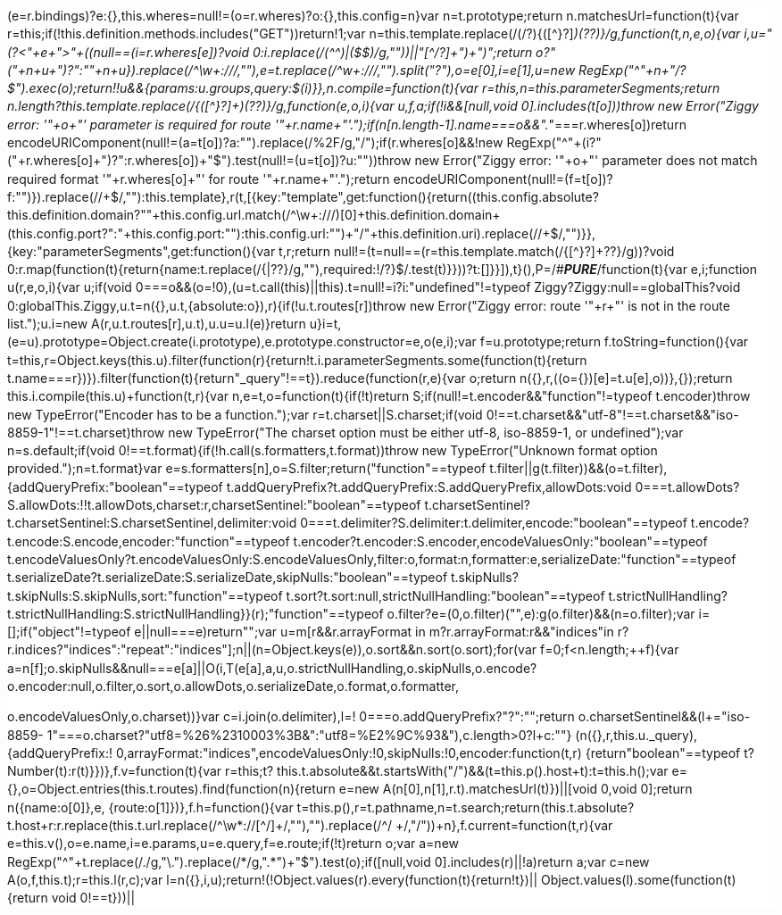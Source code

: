 
(e=r.bindings)?e:{},this.wheres=null!=(o=r.wheres)?o:{},this.config=n}var n=t.prototype;return n.matchesUrl=function(t){var r=this;if(!this.definition.methods.includes("GET"))return!1;var n=this.template.replace(/(\/?){([^}?]*)(\??)}/g,function(t,n,e,o){var i,u="(?<"+e+">"+((null==(i=r.wheres[e])?void 0:i.replace(/(^\^)|(\$$)/g,""))||"[^/?]+")+")";return  o?"("+n+u+")?":""+n+u}).replace(/^\w+:\/\//,""),e=t.replace(/^w+:\/\//,"").split("?"),o=e[0],i=e[1],u=new RegExp("^"+n+"/?$").exec(o);return!!u&&{params:u.groups,query:$(i)}},n.compile=function(t){var r=this,n=this.parameterSegments;return n.length?this.template.replace(/{([^}?]+)(\??)}/g,function(e,o,i){var u,f,a;if(!i&&[null,void 0].includes(t[o]))throw new Error("Ziggy error: '"+o+"' parameter is required for route '"+r.name+"'.");if(n[n.length-1].name===o&&".*"===r.wheres[o])return encodeURIComponent(null!=(a=t[o])?a:"").replace(/%2F/g,"/");if(r.wheres[o]&&!new RegExp("^"+(i?"("+r.wheres[o]+")?":r.wheres[o])+"$").test(null!=(u=t[o])?u:""))throw  new Error("Ziggy error: '"+o+"' parameter does not match required format '"+r.wheres[o]+"' for route '"+r.name+"'.");return encodeURIComponent(null!=(f=t[o])?f:"")}).replace(/\/+$/,""):this.template},r(t,[{key:"template",get:function(){return((this.config.absolute?this.definition.domain?""+this.config.url.match(/^\w+:\/\//)[0]+this.definition.domain+(this.config.port?":"+this.config.port:""):this.config.url:"")+"/"+this.definition.uri).replace(/\/+$/,"")}},{key:"parameterSegments",get:function(){var t,r;return null!=(t=null==(r=this.template.match(/{[^}?]+\??}/g))?void 0:r.map(function(t){return{name:t.replace(/{|\??}/g,""),required:!/\?}$/.test(t)}}))?t:[]}}]),t}(),P=/*#__PURE__*/function(t){var e,i;function u(r,e,o,i){var u;if(void 0===o&&(o=!0),(u=t.call(this)||this).t=null!=i?i:"undefined"!=typeof Ziggy?Ziggy:null==globalThis?void 0:globalThis.Ziggy,u.t=n({},u.t,{absolute:o}),r){if(!u.t.routes[r])throw new Error("Ziggy error: route '"+r+"' is not in the route list.");u.i=new A(r,u.t.routes[r],u.t),u.u=u.l(e)}return u}i=t,(e=u).prototype=Object.create(i.prototype),e.prototype.constructor=e,o(e,i);var f=u.prototype;return f.toString=function(){var t=this,r=Object.keys(this.u).filter(function(r){return!t.i.parameterSegments.some(function(t){return t.name===r})}).filter(function(t){return"_query"!==t}).reduce(function(r,e){var o;return n({},r,((o={})[e]=t.u[e],o))},{});return this.i.compile(this.u)+function(t,r){var n,e=t,o=function(t){if(!t)return S;if(null!=t.encoder&&"function"!=typeof t.encoder)throw new TypeError("Encoder has to be a function.");var r=t.charset||S.charset;if(void 0!==t.charset&&"utf-8"!==t.charset&&"iso-8859-1"!==t.charset)throw new TypeError("The charset option must be either utf-8, iso-8859-1, or undefined");var n=s.default;if(void 0!==t.format){if(!h.call(s.formatters,t.format))throw new TypeError("Unknown format option provided.");n=t.format}var e=s.formatters[n],o=S.filter;return("function"==typeof t.filter||g(t.filter))&&(o=t.filter),{addQueryPrefix:"boolean"==typeof t.addQueryPrefix?t.addQueryPrefix:S.addQueryPrefix,allowDots:void 0===t.allowDots?S.allowDots:!!t.allowDots,charset:r,charsetSentinel:"boolean"==typeof t.charsetSentinel?t.charsetSentinel:S.charsetSentinel,delimiter:void 0===t.delimiter?S.delimiter:t.delimiter,encode:"boolean"==typeof t.encode?t.encode:S.encode,encoder:"function"==typeof t.encoder?t.encoder:S.encoder,encodeValuesOnly:"boolean"==typeof t.encodeValuesOnly?t.encodeValuesOnly:S.encodeValuesOnly,filter:o,format:n,formatter:e,serializeDate:"function"==typeof t.serializeDate?t.serializeDate:S.serializeDate,skipNulls:"boolean"==typeof t.skipNulls?t.skipNulls:S.skipNulls,sort:"function"==typeof t.sort?t.sort:null,strictNullHandling:"boolean"==typeof t.strictNullHandling?t.strictNullHandling:S.strictNullHandling}}(r);"function"==typeof o.filter?e=(0,o.filter)("",e):g(o.filter)&&(n=o.filter);var i=[];if("object"!=typeof e||null===e)return"";var u=m[r&&r.arrayFormat in m?r.arrayFormat:r&&"indices"in r?r.indices?"indices":"repeat":"indices"];n||(n=Object.keys(e)),o.sort&&n.sort(o.sort);for(var f=0;f<n.length;++f){var a=n[f];o.skipNulls&&null===e[a]||O(i,T(e[a],a,u,o.strictNullHandling,o.skipNulls,o.encode?o.encoder:null,o.filter,o.sort,o.allowDots,o.serializeDate,o.format,o.formatter,

o.encodeValuesOnly,o.charset))}var c=i.join(o.delimiter),l=!
0===o.addQueryPrefix?"?":"";return o.charsetSentinel&&(l+="iso-8859-
1"===o.charset?"utf8=%26%2310003%3B&":"utf8=%E2%9C%93&"),c.length>0?l+c:""}
(n({},r,this.u._query),{addQueryPrefix:!
0,arrayFormat:"indices",encodeValuesOnly:!0,skipNulls:!0,encoder:function(t,r)
{return"boolean"==typeof t?Number(t):r(t)}})},f.v=function(t){var r=this;t?
this.t.absolute&&t.startsWith("/")&&(t=this.p().host+t):t=this.h();var
e={},o=Object.entries(this.t.routes).find(function(n){return e=new
A(n[0],n[1],r.t).matchesUrl(t)})||[void 0,void 0];return n({name:o[0]},e,
{route:o[1]})},f.h=function(){var
t=this.p(),r=t.pathname,n=t.search;return(this.t.absolute?
t.host+r:r.replace(this.t.url.replace(/^\w*:\/\/[^/]+/,""),"").replace(/^\/
+/,"/"))+n},f.current=function(t,r){var
e=this.v(),o=e.name,i=e.params,u=e.query,f=e.route;if(!t)return o;var a=new
RegExp("^"+t.replace(/\./g,"\\.").replace(/\*/g,".*")+"$").test(o);if([null,void
0].includes(r)||!a)return a;var c=new A(o,f,this.t);r=this.l(r,c);var
l=n({},i,u);return!(!Object.values(r).every(function(t){return!t})||
Object.values(l).some(function(t){return void 0!==t}))||